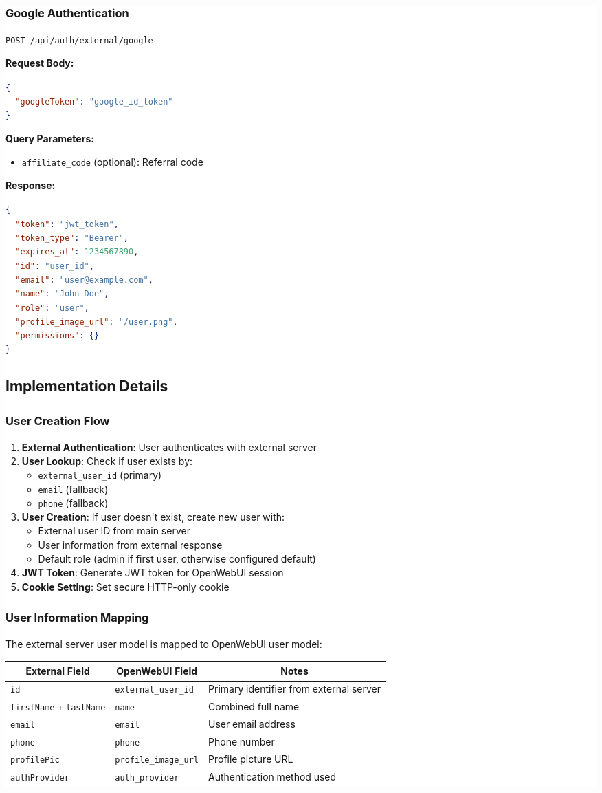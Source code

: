 ### Google Authentication
```
POST /api/auth/external/google
```

**Request Body:**
```json
{
  "googleToken": "google_id_token"
}
```

**Query Parameters:**
- `affiliate_code` (optional): Referral code

**Response:**
```json
{
  "token": "jwt_token",
  "token_type": "Bearer",
  "expires_at": 1234567890,
  "id": "user_id",
  "email": "user@example.com",
  "name": "John Doe",
  "role": "user",
  "profile_image_url": "/user.png",
  "permissions": {}
}
```

## Implementation Details

### User Creation Flow

1. **External Authentication**: User authenticates with external server
2. **User Lookup**: Check if user exists by:
   - `external_user_id` (primary)
   - `email` (fallback)
   - `phone` (fallback)
3. **User Creation**: If user doesn't exist, create new user with:
   - External user ID from main server
   - User information from external response
   - Default role (admin if first user, otherwise configured default)
4. **JWT Token**: Generate JWT token for OpenWebUI session
5. **Cookie Setting**: Set secure HTTP-only cookie

### User Information Mapping

The external server user model is mapped to OpenWebUI user model:

| External Field | OpenWebUI Field | Notes |
|----------------|-----------------|-------|
| `id` | `external_user_id` | Primary identifier from external server |
| `firstName` + `lastName` | `name` | Combined full name |
| `email` | `email` | User email address |
| `phone` | `phone` | Phone number |
| `profilePic` | `profile_image_url` | Profile picture URL |
| `authProvider` | `auth_provider` | Authentication method used |
